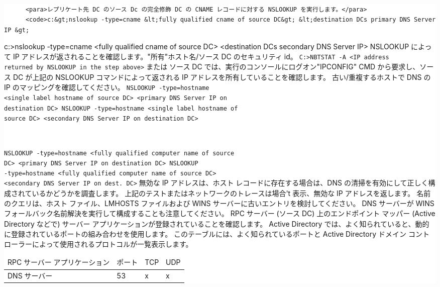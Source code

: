           <para>レプリケート先 DC のソース Dc の完全修飾 DC の CNAME レコードに対する NSLOOKUP を実行します。</para>
          <code>c:&gt;nslookup -type=cname &lt;fully qualified cname of source DC&gt; &lt;destination DCs primary DNS Server IP &gt;
c:&gt;nslookup -type=cname &lt;fully qualified cname of source DC&gt; &lt;destination DCs secondary DNS Server IP&gt;</code>
          <para>NSLOOKUP によって IP アドレスが返されることを確認します。&quot;所有&quot;ホスト名/ソース DC のセキュリティ id。</para>
          <code>C:&gt;NBTSTAT -A &lt;IP address returned by NSLOOKUP in the step above&gt;</code>
          <para>または</para>
          <para>ソース DC では、実行のコンソールにログオン&quot;IPCONFIG&quot; CMD から要求し、ソース DC が上記の NSLOOKUP コマンドによって返される IP アドレスを所有していることを確認します。</para>
          <para>古い/重複するホストで DNS の IP のマッピングを確認してください。</para>
          <code>NSLOOKUP -type=hostname &lt;single label hostname of source DC&gt; &lt;primary DNS Server IP on destination DC&gt;
NSLOOKUP -type=hostname &lt;single label hostname of source DC&gt; &lt;secondary DNS Server IP on destination DC&gt;

NSLOOKUP -type=hostname &lt;fully qualified computer name of source DC&gt; &lt;primary DNS Server IP on destination DC&gt;
NSLOOKUP -type=hostname &lt;fully qualified computer name of source DC&gt; &lt;secondary DNS Server IP on dest. DC&gt;</code>
<para>無効な IP アドレスは、ホスト レコードに存在する場合は、DNS の清掃を有効にして正しく構成されているかどうかを調査します。 </para><para>上記のテストまたはネットワークのトレースは場合&#39;t 表示、無効な IP アドレスを返します。 名前のクエリは、ホスト ファイル、LMHOSTS ファイルおよび WINS サーバーに古いエントリを検討してください。 DNS サーバーが WINS フォールバック名前解決を実行して構成することも注意してください。</para>
</listItem>
        <listItem>
          <para>
            <embeddedLabel>RPC サーバー (ソース DC) 上のエンドポイント マッパー (Active Directory などで) サーバー アプリケーションが登録されていることを確認します。</embeddedLabel>
          </para>
          <para>Active Directory では、よく知られていると、動的に登録されているポートの組み合わせを使用します。 このテーブルには、よく知られているポートと Active Directory ドメイン コント ローラーによって使用されるプロトコルが一覧表示します。</para>
          <table xmlns:caps="https://schemas.microsoft.com/build/caps/2013/11">
            <thead>
              <tr>
                <TD>
                  <para>RPC サーバー アプリケーション</para>
                </TD>
                <TD>
                  <para>ポート</para>
                </TD>
                <TD>
                  <para>TCP</para>
                </TD>
                <TD>
                  <para>UDP</para>
                </TD>
              </tr>
            </thead>
            <tbody>
              <tr>
                <TD>
                  <para>DNS サーバー</para>
                </TD>
                <TD>
                  <para>53</para>
                </TD>
                <TD>
                  <para>x</para>
                </TD>
                <TD>
                  <para>x</para>
                </TD>
              </tr>
              <tr>